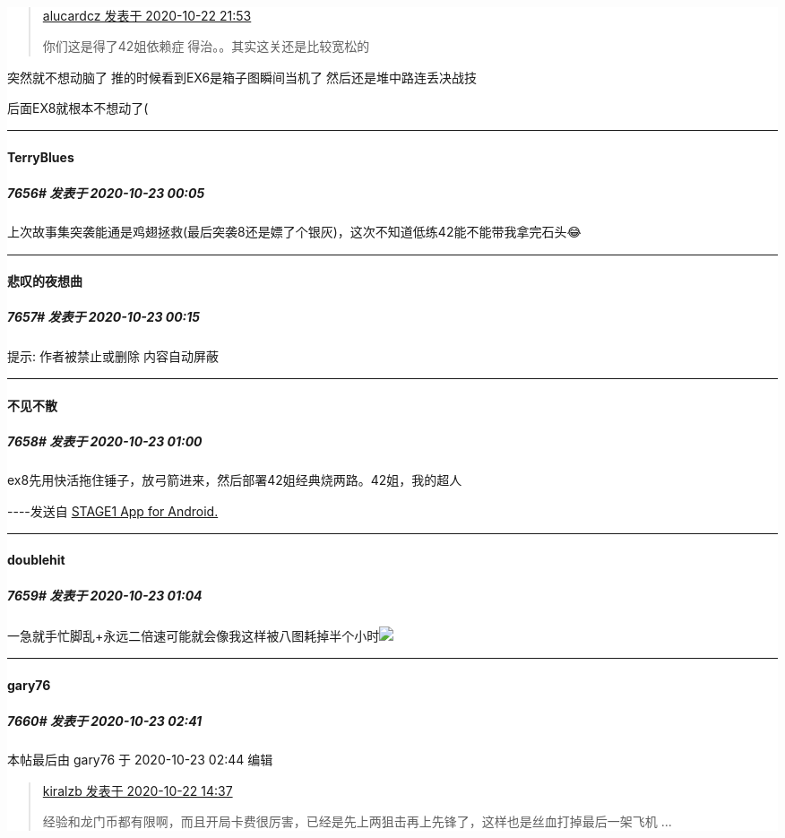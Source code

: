 
<blockquote><a href="httphttps://bbs.saraba1st.com/2b/forum.php?mod=redirect&amp;goto=findpost&amp;pid=49132945&amp;ptid=1937785" target="_blank">alucardcz 发表于 2020-10-22 21:53</a>

你们这是得了42姐依赖症 得治。。其实这关还是比较宽松的</blockquote>
突然就不想动脑了 推的时候看到EX6是箱子图瞬间当机了 然后还是堆中路连丢决战技

后面EX8就根本不想动了(


*****

####  TerryBlues  
##### 7656#       发表于 2020-10-23 00:05


上次故事集突袭能通是鸡翅拯救(最后突袭8还是嫖了个银灰)，这次不知道低练42能不能带我拿完石头😂


*****

####  悲叹的夜想曲  
##### 7657#       发表于 2020-10-23 00:15

提示: 作者被禁止或删除 内容自动屏蔽


*****

####  不见不散  
##### 7658#       发表于 2020-10-23 01:00


ex8先用快活拖住锤子，放弓箭进来，然后部署42姐经典烧两路。42姐，我的超人


----发送自 [STAGE1 App for Android.](http://stage1.5j4m.com/?1.33)


*****

####  doublehit  
##### 7659#       发表于 2020-10-23 01:04


一急就手忙脚乱+永远二倍速可能就会像我这样被八图耗掉半个小时<img src="https://static.saraba1st.com/image/smiley/face2017/068.png" referrerpolicy="no-referrer">


*****

####  gary76  
##### 7660#       发表于 2020-10-23 02:41


 本帖最后由 gary76 于 2020-10-23 02:44 编辑 
<blockquote><a href="httphttps://bbs.saraba1st.com/2b/forum.php?mod=redirect&amp;goto=findpost&amp;pid=49127673&amp;ptid=1937785" target="_blank">kiralzb 发表于 2020-10-22 14:37</a>

经验和龙门币都有限啊，而且开局卡费很厉害，已经是先上两狙击再上先锋了，这样也是丝血打掉最后一架飞机 ...</blockquote>
